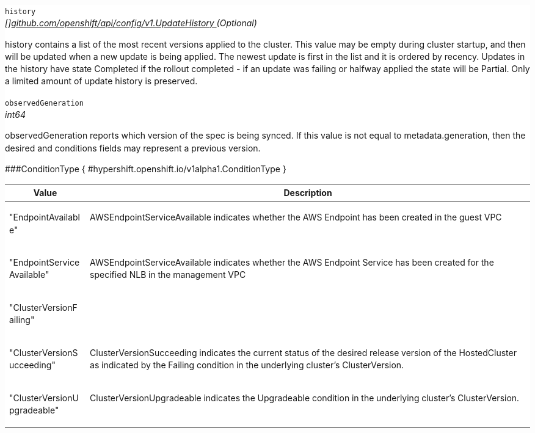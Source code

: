 <td>
<code>history</code></br>
<em>
<a href="https://docs.openshift.com/container-platform/4.10/rest_api/config_apis/config-apis-index.html">
[]github.com/openshift/api/config/v1.UpdateHistory
</a>
</em>
</td>
<td>
<em>(Optional)</em>
<p>history contains a list of the most recent versions applied to the cluster.
This value may be empty during cluster startup, and then will be updated
when a new update is being applied. The newest update is first in the
list and it is ordered by recency. Updates in the history have state
Completed if the rollout completed - if an update was failing or halfway
applied the state will be Partial. Only a limited amount of update history
is preserved.</p>
</td>
</tr>
<tr>
<td>
<code>observedGeneration</code></br>
<em>
int64
</em>
</td>
<td>
<p>observedGeneration reports which version of the spec is being synced.
If this value is not equal to metadata.generation, then the desired
and conditions fields may represent a previous version.</p>
</td>
</tr>
</tbody>
</table>
###ConditionType { #hypershift.openshift.io/v1alpha1.ConditionType }
<p>
</p>
<table>
<thead>
<tr>
<th>Value</th>
<th>Description</th>
</tr>
</thead>
<tbody><tr><td><p>&#34;EndpointAvailable&#34;</p></td>
<td><p>AWSEndpointServiceAvailable indicates whether the AWS Endpoint has been
created in the guest VPC</p>
</td>
</tr><tr><td><p>&#34;EndpointServiceAvailable&#34;</p></td>
<td><p>AWSEndpointServiceAvailable indicates whether the AWS Endpoint Service
has been created for the specified NLB in the management VPC</p>
</td>
</tr><tr><td><p>&#34;ClusterVersionFailing&#34;</p></td>
<td></td>
</tr><tr><td><p>&#34;ClusterVersionSucceeding&#34;</p></td>
<td><p>ClusterVersionSucceeding indicates the current status of the desired release
version of the HostedCluster as indicated by the Failing condition in the
underlying cluster&rsquo;s ClusterVersion.</p>
</td>
</tr><tr><td><p>&#34;ClusterVersionUpgradeable&#34;</p></td>
<td><p>ClusterVersionUpgradeable indicates the Upgradeable condition in the
underlying cluster&rsquo;s ClusterVersion.</p>
</td>